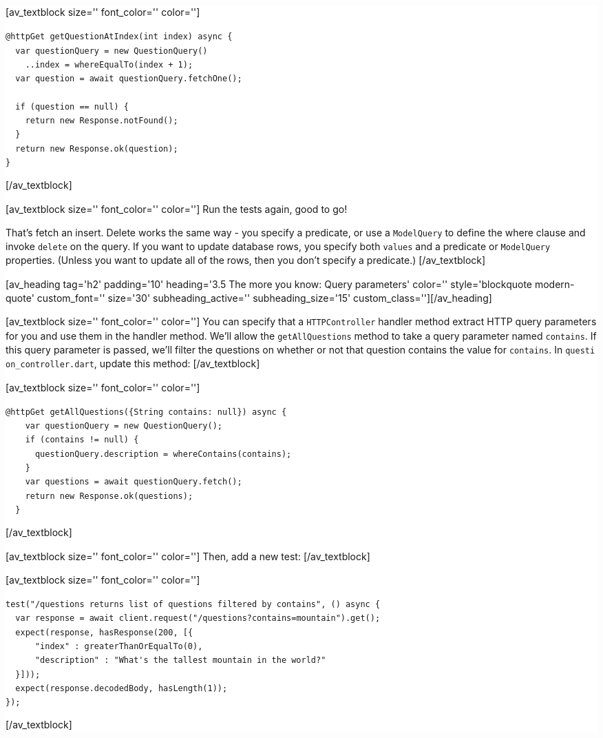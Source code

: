 [av_textblock size='' font_color='' color='']
<pre><code class="language-dart">@httpGet getQuestionAtIndex(int index) async {
  var questionQuery = new QuestionQuery()
    ..index = whereEqualTo(index + 1);    
  var question = await questionQuery.fetchOne();

  if (question == null) {
    return new Response.notFound();
  }
  return new Response.ok(question);
}</code></pre>
[/av_textblock]

[av_textblock size='' font_color='' color='']
Run the tests again, good to go!

That’s fetch an insert. Delete works the same way - you specify a predicate, or use a <code class="highlighter-rouge">ModelQuery</code> to define the where clause and invoke <code class="highlighter-rouge">delete</code> on the query. If you want to update database rows, you specify both <code class="highlighter-rouge">values</code> and a predicate or <code class="highlighter-rouge">ModelQuery</code> properties. (Unless you want to update all of the rows, then you don’t specify a predicate.)
[/av_textblock]

[av_heading tag='h2' padding='10' heading='<span id="the-more-you-know">3.5 The more you know: Query parameters</span>' color='' style='blockquote modern-quote' custom_font='' size='30' subheading_active='' subheading_size='15' custom_class=''][/av_heading]

[av_textblock size='' font_color='' color='']
You can specify that a <code class="highlighter-rouge">HTTPController</code> handler method extract HTTP query parameters for you and use them in the handler method. We’ll allow the <code class="highlighter-rouge">getAllQuestions</code> method to take a query parameter named <code class="highlighter-rouge">contains</code>. If this query parameter is passed, we’ll filter the questions on whether or not that question contains the value for <code class="highlighter-rouge">contains</code>. In <code class="highlighter-rouge">question_controller.dart</code>, update this method:
[/av_textblock]

[av_textblock size='' font_color='' color='']
<pre><code class="language-dart">@httpGet getAllQuestions({String contains: null}) async {
    var questionQuery = new QuestionQuery();
    if (contains != null) {
      questionQuery.description = whereContains(contains);
    }
    var questions = await questionQuery.fetch();
    return new Response.ok(questions);
  }</code></pre>
[/av_textblock]

[av_textblock size='' font_color='' color='']
Then, add a new test:
[/av_textblock]

[av_textblock size='' font_color='' color='']
<pre><code class="language-dart">test("/questions returns list of questions filtered by contains", () async {
  var response = await client.request("/questions?contains=mountain").get();
  expect(response, hasResponse(200, [{
      "index" : greaterThanOrEqualTo(0),
      "description" : "What's the tallest mountain in the world?"
  }]));
  expect(response.decodedBody, hasLength(1));
});</code></pre>
[/av_textblock]
